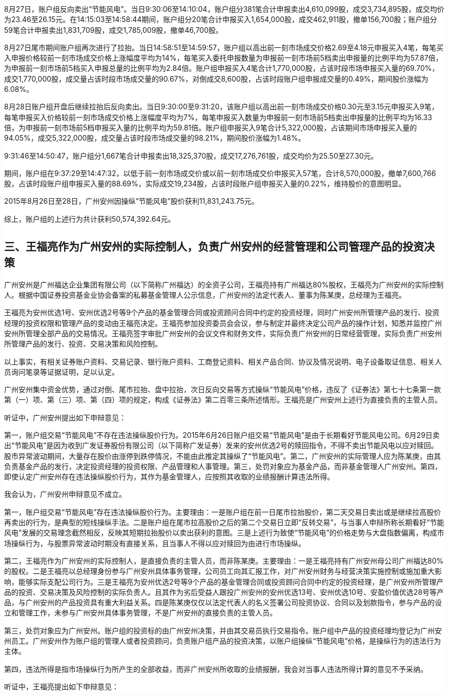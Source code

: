 8月27日，账户组反向卖出“节能风电”。当日9:30:06至14:10:04，账户组分381笔合计申报卖出4,610,099股，成交3,734,895股，成交均价为23.46至26.15元。在14:15:03至14:58:44期间，账户组分20笔合计申报买入1,654,000股，成交462,911股，撤单156,700股；账户组分59笔合计申报卖出1,831,709股，成交1,785,009股，撤单46,700股。

8月27日尾市期间账户组再次进行了拉抬。当日14:58:51至14:59:57，账户组以高出前一刻市场成交价格2.69至4.18元申报买入4笔，每笔买入申报价格较前一刻市场成交价格上涨幅度平均为14%，每笔买入委托申报数量为申报前一刻市场前5档卖出申报量的比例平均为57.87倍，为申报前一刻市场前5档买入申报总量的比例平均为2.84倍。账户组申报买入4笔合计1,770,000股，占该时段市场申报买入量的69.70%，成交1,770,000股，成交量占该时段市场成交量的90.67%，对倒成交8,600股，占该时段账户组申报成交量的0.49%，期间股价涨幅为6.08%。

8月28日账户组开盘后继续拉抬后反向卖出。当日9:30:00至9:31:20，该账户组以高出前一刻市场成交价格0.30元至3.15元申报买入9笔，每笔申报买入价格较前一刻市场成交价格上涨幅度平均为7%，每笔申报买入数量为申报前一刻市场前5档卖出申报量的比例平均为16.33倍，为申报前一刻市场前5档申报买入量的比例平均为59.81倍。账户组申报买入9笔合计5,322,000股，占该期间市场申报买入量的94.05%，成交5,322,000股，成交量占该时段市场成交量的98.21%，期间股价涨幅为1.48%。

9:31:46至14:50:47，账户组分1,667笔合计申报卖出18,325,370股，成交17,276,761股，成交均价为25.50至27.30元。

期间，账户组在9:37:29至14:47:32，以低于前一刻市场成交价或以前一刻市场成交价申报买入57笔，合计8,570,000股，撤单7,600,766股，占该时段账户组申报买入量的88.69%，实际成交19,234股，占该时段账户组申报买入量的0.22%，维持股价的意图明显。

2015年8月26日至28日，广州安州因操纵“节能风电”股价获利11,831,243.75元。

综上，账户组的上述行为共计获利50,574,392.64元。

## 三、王福亮作为广州安州的实际控制人，负责广州安州的经营管理和公司管理产品的投资决策

广州安州是广州福达企业集团有限公司（以下简称广州福达）的全资子公司，王福亮持有广州福达80%股权，王福亮为广州安州的实际控制人。根据中国证券投资基金业协会备案的私募基金管理人公示信息，广州安州的法定代表人、董事为陈某庚，总经理为王福亮。

王福亮为安州优选1号、安州优选2号等9个产品的基金管理合同或投资顾问合同中约定的投资经理，同时广州安州所管理产品的发行、投资经理的投资权限和管理产品的变动由王福亮决定。王福亮参加投资委员会会议，参与制定并最终决定公司产品的操作计划，知悉并监控广州安州所管理全部产品的交易情况。王福亮签字审批广州安州的会议文件和财务文件，实际负责广州安州的日常经营管理，实际负责广州安州所管理产品的发行、投资、交易决策和风险控制。

以上事实，有相关证券账户资料、交易记录、银行账户资料、工商登记资料、相关产品合同、协议及情况说明、电子设备取证信息、相关人员询问笔录等证据证明，足以认定。

广州安州集中资金优势，通过对倒、尾市拉抬、盘中拉抬，次日反向交易等方式操纵“节能风电”价格，违反了《证券法》第七十七条第一款第（一）项、第（三）项、第（四）项的规定，构成《证券法》第二百零三条所述情形。王福亮是广州安州上述行为直接负责的主管人员。

听证中，广州安州提出如下申辩意见：

第一，账户组交易“节能风电”不存在违法操纵股价行为。2015年6月26日账户组交易“节能风电”是由于长期看好节能风电公司。6月29日卖出“节能风电”是因为收到广发证券股份有限公司（以下简称广发证券）发来的安州优选2号的赎回指令，不得不卖出节能风电以应对赎回。股市异常波动期间，大量存在股价由涨停到跌停情况，不能由此推定其操纵了“节能风电”。第二，广州安州的实际管理人应为陈某庚，由其负责基金产品的发行，决定投资经理的投资权限、产品管理和人事管理。第三，处罚对象应为基金产品，而非基金管理人广州安州。第四，即使认定广州安州存在违法操纵股价行为，其作为基金管理人，应按照其收取的业绩报酬计算违法所得。

我会认为，广州安州申辩意见不成立。

第一，账户组交易“节能风电”存在违法操纵股价行为。主要理由：一是账户组在前一日尾市拉抬股价，第二天交易日卖出或是继续拉高股价再卖出的行为，是典型的短线操纵手法。二是账户组在尾市拉高股价之后的第二个交易日立即“反转交易”，与当事人申辩所称长期看好“节能风电”发展的交易理念截然相反，反映其短期拉抬股价以卖出获利的意图。三是上述行为致使“节能风电”的价格走势与大盘指数偏离，构成市场操纵行为，与股票异常波动时期没有直接关系，且当事人不得以应对赎回为由进行市场操纵。

第二，王福亮作为广州安州的实际控制人，是直接负责的主管人员，而非陈某庚。主要理由：一是王福亮持有广州安州母公司广州福达80%的股权。二是王福亮以总经理身份参与广州安州具体事务管理，公司员工向其汇报工作，对广州安州财务与经营决策实施控制或施加重大影响，能够实际支配公司行为。三是王福亮为安州优选2号等9个产品的基金管理合同或投资顾问合同中约定的投资经理，是广州安州所管理产品的投资、交易决策及风险控制的实际负责人。且其作为劣后受益人跟投广州安州的安州优选13号、安州优选10号、安盈价值优选28号等产品，与广州安州的产品投资具有重大利益关系。四是陈某庚仅仅以法定代表人的名义签署公司投资协议、合同以及划款指令，参与产品的设立和管理工作，未参与广州安州具体事务管理，不是广州安州的直接负责的主管人员。

第三，处罚对象应为广州安州。账户组的投资标的由广州安州决策，并由其交易员执行交易指令。账户组中产品的投资经理均登记为广州安州员工。广州安州作为账户组的管理人或者投资顾问，负责账户组产品的投资决策，以账户组操纵“节能风电”价格，是操纵行为的违法行为主体。

第四，违法所得是指市场操纵行为所产生的全部收益，而非广州安州所收取的业绩报酬，我会对当事人违法所得计算的意见不予采纳。

听证中，王福亮提出如下申辩意见：
